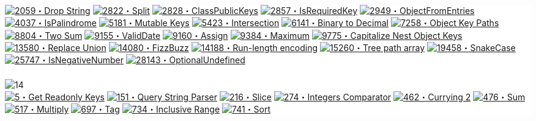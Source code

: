 <a href="./questions/02059-hard-drop-string/README.md" target="_blank"><img src="https://img.shields.io/badge/-2059%E3%83%BBDrop%20String-de3d37" alt="2059・Drop String"/></a> <a href="./questions/02822-hard-split/README.md" target="_blank"><img src="https://img.shields.io/badge/-2822%E3%83%BBSplit-de3d37" alt="2822・Split"/></a> <a href="./questions/02828-hard-classpublickeys/README.md" target="_blank"><img src="https://img.shields.io/badge/-2828%E3%83%BBClassPublicKeys-de3d37" alt="2828・ClassPublicKeys"/></a> <a href="./questions/02857-hard-isrequiredkey/README.md" target="_blank"><img src="https://img.shields.io/badge/-2857%E3%83%BBIsRequiredKey-de3d37" alt="2857・IsRequiredKey"/></a> <a href="./questions/02949-hard-objectfromentries/README.md" target="_blank"><img src="https://img.shields.io/badge/-2949%E3%83%BBObjectFromEntries-de3d37" alt="2949・ObjectFromEntries"/></a> <a href="./questions/04037-hard-ispalindrome/README.md" target="_blank"><img src="https://img.shields.io/badge/-4037%E3%83%BBIsPalindrome-de3d37" alt="4037・IsPalindrome"/></a> <a href="./questions/05181-hard-mutable-keys/README.md" target="_blank"><img src="https://img.shields.io/badge/-5181%E3%83%BBMutable%20Keys-de3d37" alt="5181・Mutable Keys"/></a> <a href="./questions/05423-hard-intersection/README.md" target="_blank"><img src="https://img.shields.io/badge/-5423%E3%83%BBIntersection-de3d37" alt="5423・Intersection"/></a> <a href="./questions/06141-hard-binary-to-decimal/README.md" target="_blank"><img src="https://img.shields.io/badge/-6141%E3%83%BBBinary%20to%20Decimal-de3d37" alt="6141・Binary to Decimal"/></a> <a href="./questions/07258-hard-object-key-paths/README.md" target="_blank"><img src="https://img.shields.io/badge/-7258%E3%83%BBObject%20Key%20Paths-de3d37" alt="7258・Object Key Paths"/></a> <a href="./questions/08804-hard-two-sum/README.md" target="_blank"><img src="https://img.shields.io/badge/-8804%E3%83%BBTwo%20Sum-de3d37" alt="8804・Two Sum"/></a> <a href="./questions/09155-hard-validdate/README.md" target="_blank"><img src="https://img.shields.io/badge/-9155%E3%83%BBValidDate-de3d37" alt="9155・ValidDate"/></a> <a href="./questions/09160-hard-assign/README.md" target="_blank"><img src="https://img.shields.io/badge/-9160%E3%83%BBAssign-de3d37" alt="9160・Assign"/></a> <a href="./questions/09384-hard-maximum/README.md" target="_blank"><img src="https://img.shields.io/badge/-9384%E3%83%BBMaximum-de3d37" alt="9384・Maximum"/></a> <a href="./questions/09775-hard-capitalize-nest-object-keys/README.md" target="_blank"><img src="https://img.shields.io/badge/-9775%E3%83%BBCapitalize%20Nest%20Object%20Keys-de3d37" alt="9775・Capitalize Nest Object Keys"/></a> <a href="./questions/13580-hard-replace-union/README.md" target="_blank"><img src="https://img.shields.io/badge/-13580%E3%83%BBReplace%20Union-de3d37" alt="13580・Replace Union"/></a> <a href="./questions/14080-hard-fizzbuzz/README.md" target="_blank"><img src="https://img.shields.io/badge/-14080%E3%83%BBFizzBuzz-de3d37" alt="14080・FizzBuzz"/></a> <a href="./questions/14188-hard-run-length-encoding/README.md" target="_blank"><img src="https://img.shields.io/badge/-14188%E3%83%BBRun--length%20encoding-de3d37" alt="14188・Run-length encoding"/></a> <a href="./questions/15260-hard-tree-path-array/README.md" target="_blank"><img src="https://img.shields.io/badge/-15260%E3%83%BBTree%20path%20array-de3d37" alt="15260・Tree path array"/></a> <a href="./questions/19458-hard-snakecase/README.md" target="_blank"><img src="https://img.shields.io/badge/-19458%E3%83%BBSnakeCase-de3d37" alt="19458・SnakeCase"/></a> <a href="./questions/25747-hard-isnegativenumber/README.md" target="_blank"><img src="https://img.shields.io/badge/-25747%E3%83%BBIsNegativeNumber-de3d37" alt="25747・IsNegativeNumber"/></a> <a href="./questions/28143-hard-optionalundefined/README.md" target="_blank"><img src="https://img.shields.io/badge/-28143%E3%83%BBOptionalUndefined-de3d37" alt="28143・OptionalUndefined"/></a> <br><br><img src="https://img.shields.io/badge/extreme-14-b11b8d" alt="14"/><br><a href="./questions/00005-extreme-readonly-keys/README.md" target="_blank"><img src="https://img.shields.io/badge/-5%E3%83%BBGet%20Readonly%20Keys-b11b8d" alt="5・Get Readonly Keys"/></a> <a href="./questions/00151-extreme-query-string-parser/README.md" target="_blank"><img src="https://img.shields.io/badge/-151%E3%83%BBQuery%20String%20Parser-b11b8d" alt="151・Query String Parser"/></a> <a href="./questions/00216-extreme-slice/README.md" target="_blank"><img src="https://img.shields.io/badge/-216%E3%83%BBSlice-b11b8d" alt="216・Slice"/></a> <a href="./questions/00274-extreme-integers-comparator/README.md" target="_blank"><img src="https://img.shields.io/badge/-274%E3%83%BBIntegers%20Comparator-b11b8d" alt="274・Integers Comparator"/></a> <a href="./questions/00462-extreme-currying-2/README.md" target="_blank"><img src="https://img.shields.io/badge/-462%E3%83%BBCurrying%202-b11b8d" alt="462・Currying 2"/></a> <a href="./questions/00476-extreme-sum/README.md" target="_blank"><img src="https://img.shields.io/badge/-476%E3%83%BBSum-b11b8d" alt="476・Sum"/></a> <a href="./questions/00517-extreme-multiply/README.md" target="_blank"><img src="https://img.shields.io/badge/-517%E3%83%BBMultiply-b11b8d" alt="517・Multiply"/></a> <a href="./questions/00697-extreme-tag/README.md" target="_blank"><img src="https://img.shields.io/badge/-697%E3%83%BBTag-b11b8d" alt="697・Tag"/></a> <a href="./questions/00734-extreme-inclusive-range/README.md" target="_blank"><img src="https://img.shields.io/badge/-734%E3%83%BBInclusive%20Range-b11b8d" alt="734・Inclusive Range"/></a> <a href="./questions/00741-extreme-sort/README.md" target="_blank"><img src="https://img.shields.io/badge/-741%E3%83%BBSort-b11b8d" alt="741・Sort"/></a>